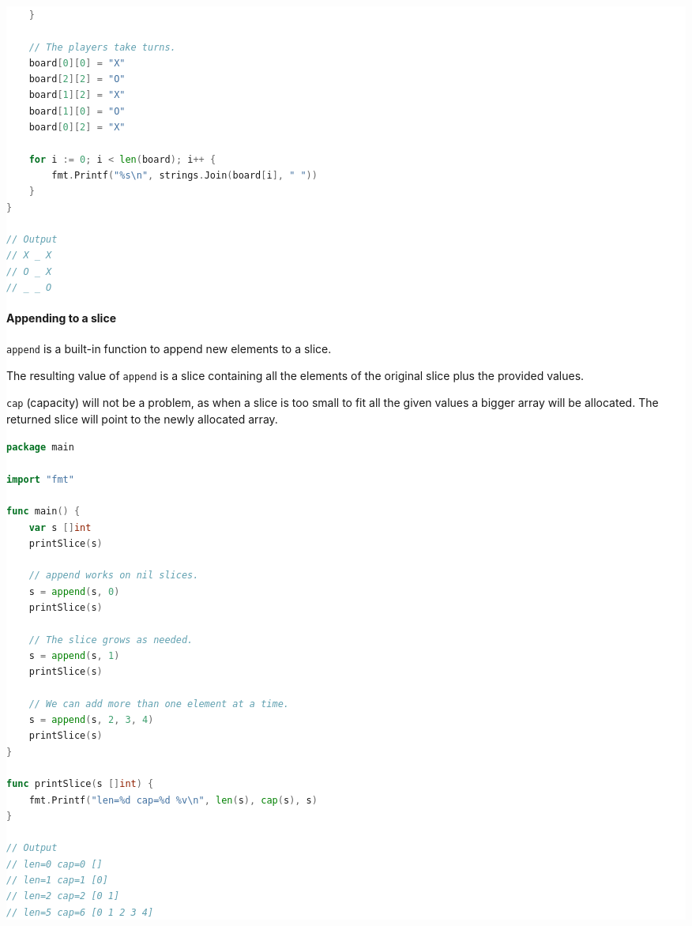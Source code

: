 ```go
	}

	// The players take turns.
	board[0][0] = "X"
	board[2][2] = "O"
	board[1][2] = "X"
	board[1][0] = "O"
	board[0][2] = "X"

	for i := 0; i < len(board); i++ {
		fmt.Printf("%s\n", strings.Join(board[i], " "))
	}
}

// Output
// X _ X
// O _ X
// _ _ O
```

#### Appending to a slice

`append` is a built-in function to append new elements to a slice.

The resulting value of `append` is a slice containing all the elements of the original slice plus the provided values.

`cap` (capacity) will not be a problem, as when a slice is too small to fit all the given values a bigger array will be allocated. The returned slice will point to the newly allocated array.

```go
package main

import "fmt"

func main() {
	var s []int
	printSlice(s)

	// append works on nil slices.
	s = append(s, 0)
	printSlice(s)

	// The slice grows as needed.
	s = append(s, 1)
	printSlice(s)

	// We can add more than one element at a time.
	s = append(s, 2, 3, 4)
	printSlice(s)
}

func printSlice(s []int) {
	fmt.Printf("len=%d cap=%d %v\n", len(s), cap(s), s)
}

// Output
// len=0 cap=0 []
// len=1 cap=1 [0]
// len=2 cap=2 [0 1]
// len=5 cap=6 [0 1 2 3 4]
```
